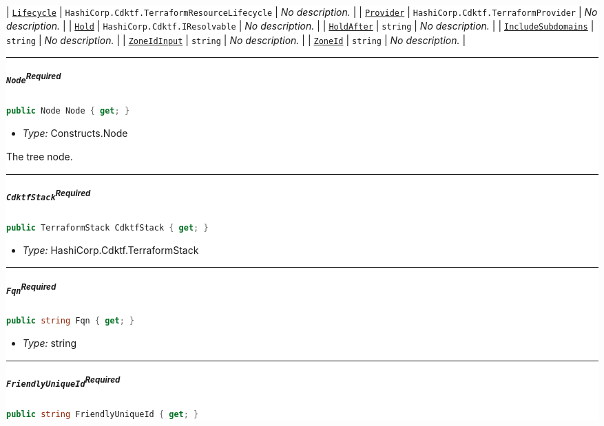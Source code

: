 | <code><a href="#@cdktf/provider-cloudflare.dataCloudflareZoneHold.DataCloudflareZoneHold.property.lifecycle">Lifecycle</a></code> | <code>HashiCorp.Cdktf.TerraformResourceLifecycle</code> | *No description.* |
| <code><a href="#@cdktf/provider-cloudflare.dataCloudflareZoneHold.DataCloudflareZoneHold.property.provider">Provider</a></code> | <code>HashiCorp.Cdktf.TerraformProvider</code> | *No description.* |
| <code><a href="#@cdktf/provider-cloudflare.dataCloudflareZoneHold.DataCloudflareZoneHold.property.hold">Hold</a></code> | <code>HashiCorp.Cdktf.IResolvable</code> | *No description.* |
| <code><a href="#@cdktf/provider-cloudflare.dataCloudflareZoneHold.DataCloudflareZoneHold.property.holdAfter">HoldAfter</a></code> | <code>string</code> | *No description.* |
| <code><a href="#@cdktf/provider-cloudflare.dataCloudflareZoneHold.DataCloudflareZoneHold.property.includeSubdomains">IncludeSubdomains</a></code> | <code>string</code> | *No description.* |
| <code><a href="#@cdktf/provider-cloudflare.dataCloudflareZoneHold.DataCloudflareZoneHold.property.zoneIdInput">ZoneIdInput</a></code> | <code>string</code> | *No description.* |
| <code><a href="#@cdktf/provider-cloudflare.dataCloudflareZoneHold.DataCloudflareZoneHold.property.zoneId">ZoneId</a></code> | <code>string</code> | *No description.* |

---

##### `Node`<sup>Required</sup> <a name="Node" id="@cdktf/provider-cloudflare.dataCloudflareZoneHold.DataCloudflareZoneHold.property.node"></a>

```csharp
public Node Node { get; }
```

- *Type:* Constructs.Node

The tree node.

---

##### `CdktfStack`<sup>Required</sup> <a name="CdktfStack" id="@cdktf/provider-cloudflare.dataCloudflareZoneHold.DataCloudflareZoneHold.property.cdktfStack"></a>

```csharp
public TerraformStack CdktfStack { get; }
```

- *Type:* HashiCorp.Cdktf.TerraformStack

---

##### `Fqn`<sup>Required</sup> <a name="Fqn" id="@cdktf/provider-cloudflare.dataCloudflareZoneHold.DataCloudflareZoneHold.property.fqn"></a>

```csharp
public string Fqn { get; }
```

- *Type:* string

---

##### `FriendlyUniqueId`<sup>Required</sup> <a name="FriendlyUniqueId" id="@cdktf/provider-cloudflare.dataCloudflareZoneHold.DataCloudflareZoneHold.property.friendlyUniqueId"></a>

```csharp
public string FriendlyUniqueId { get; }
```
